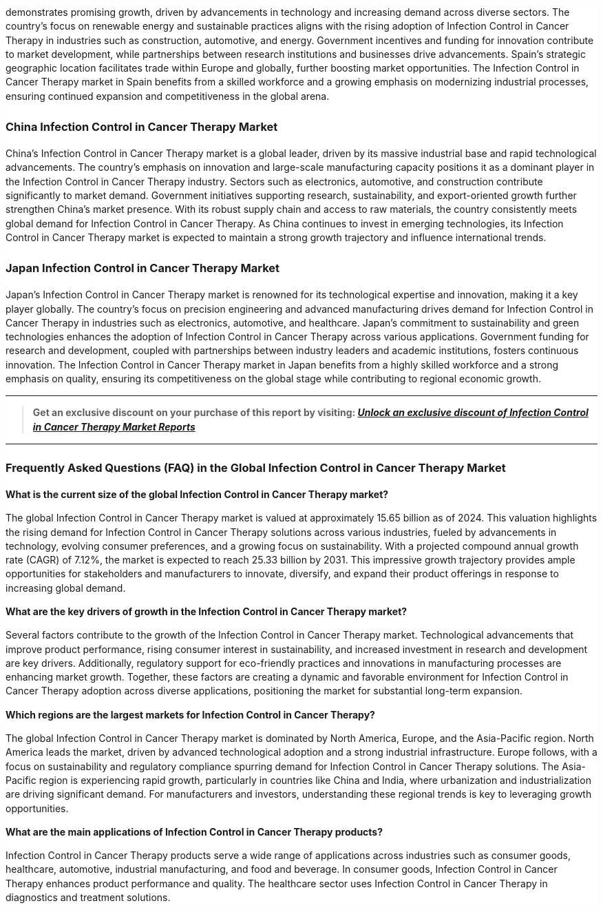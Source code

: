 demonstrates promising growth, driven by advancements in technology and increasing demand across diverse sectors. The country&rsquo;s focus on renewable energy and sustainable practices aligns with the rising adoption of Infection Control in Cancer Therapy in industries such as construction, automotive, and energy. Government incentives and funding for innovation contribute to market development, while partnerships between research institutions and businesses drive advancements. Spain&rsquo;s strategic geographic location facilitates trade within Europe and globally, further boosting market opportunities. The Infection Control in Cancer Therapy market in Spain benefits from a skilled workforce and a growing emphasis on modernizing industrial processes, ensuring continued expansion and competitiveness in the global arena.</p><h3>China Infection Control in Cancer Therapy Market</h3><p>China&rsquo;s Infection Control in Cancer Therapy market is a global leader, driven by its massive industrial base and rapid technological advancements. The country&rsquo;s emphasis on innovation and large-scale manufacturing capacity positions it as a dominant player in the Infection Control in Cancer Therapy industry. Sectors such as electronics, automotive, and construction contribute significantly to market demand. Government initiatives supporting research, sustainability, and export-oriented growth further strengthen China&rsquo;s market presence. With its robust supply chain and access to raw materials, the country consistently meets global demand for Infection Control in Cancer Therapy. As China continues to invest in emerging technologies, its Infection Control in Cancer Therapy market is expected to maintain a strong growth trajectory and influence international trends.</p><h3>Japan Infection Control in Cancer Therapy Market</h3><p>Japan&rsquo;s Infection Control in Cancer Therapy market is renowned for its technological expertise and innovation, making it a key player globally. The country&rsquo;s focus on precision engineering and advanced manufacturing drives demand for Infection Control in Cancer Therapy in industries such as electronics, automotive, and healthcare. Japan&rsquo;s commitment to sustainability and green technologies enhances the adoption of Infection Control in Cancer Therapy across various applications. Government funding for research and development, coupled with partnerships between industry leaders and academic institutions, fosters continuous innovation. The Infection Control in Cancer Therapy market in Japan benefits from a highly skilled workforce and a strong emphasis on quality, ensuring its competitiveness on the global stage while contributing to regional economic growth.</p><hr /><blockquote><p><strong>Get an exclusive discount on your purchase of this report by visiting: <em><a href="://marketresearchpulse.com/ask-for-discount/144425?utm_source=Github&amp;utm_medium=0116">Unlock an exclusive discount of Infection Control in Cancer Therapy Market Reports</a></em>&nbsp;</strong></p></blockquote><hr /><h3>Frequently Asked Questions (FAQ) in the Global Infection Control in Cancer Therapy Market</h3><p><strong>What is the current size of the global Infection Control in Cancer Therapy market?</strong></p><p>The global Infection Control in Cancer Therapy market is valued at approximately 15.65 billion as of 2024. This valuation highlights the rising demand for Infection Control in Cancer Therapy solutions across various industries, fueled by advancements in technology, evolving consumer preferences, and a growing focus on sustainability. With a projected compound annual growth rate (CAGR) of 7.12%, the market is expected to reach 25.33 billion by 2031. This impressive growth trajectory provides ample opportunities for stakeholders and manufacturers to innovate, diversify, and expand their product offerings in response to increasing global demand.</p><p><strong>What are the key drivers of growth in the Infection Control in Cancer Therapy market?</strong></p><p>Several factors contribute to the growth of the Infection Control in Cancer Therapy market. Technological advancements that improve product performance, rising consumer interest in sustainability, and increased investment in research and development are key drivers. Additionally, regulatory support for eco-friendly practices and innovations in manufacturing processes are enhancing market growth. Together, these factors are creating a dynamic and favorable environment for Infection Control in Cancer Therapy adoption across diverse applications, positioning the market for substantial long-term expansion.</p><p><strong>Which regions are the largest markets for Infection Control in Cancer Therapy?</strong></p><p>The global Infection Control in Cancer Therapy market is dominated by North America, Europe, and the Asia-Pacific region. North America leads the market, driven by advanced technological adoption and a strong industrial infrastructure. Europe follows, with a focus on sustainability and regulatory compliance spurring demand for Infection Control in Cancer Therapy solutions. The Asia-Pacific region is experiencing rapid growth, particularly in countries like China and India, where urbanization and industrialization are driving significant demand. For manufacturers and investors, understanding these regional trends is key to leveraging growth opportunities.</p><p><strong>What are the main applications of Infection Control in Cancer Therapy products?</strong></p><p>Infection Control in Cancer Therapy products serve a wide range of applications across industries such as consumer goods, healthcare, automotive, industrial manufacturing, and food and beverage. In consumer goods, Infection Control in Cancer Therapy enhances product performance and quality. The healthcare sector uses Infection Control in Cancer Therapy in diagnostics and treatment solutions.
